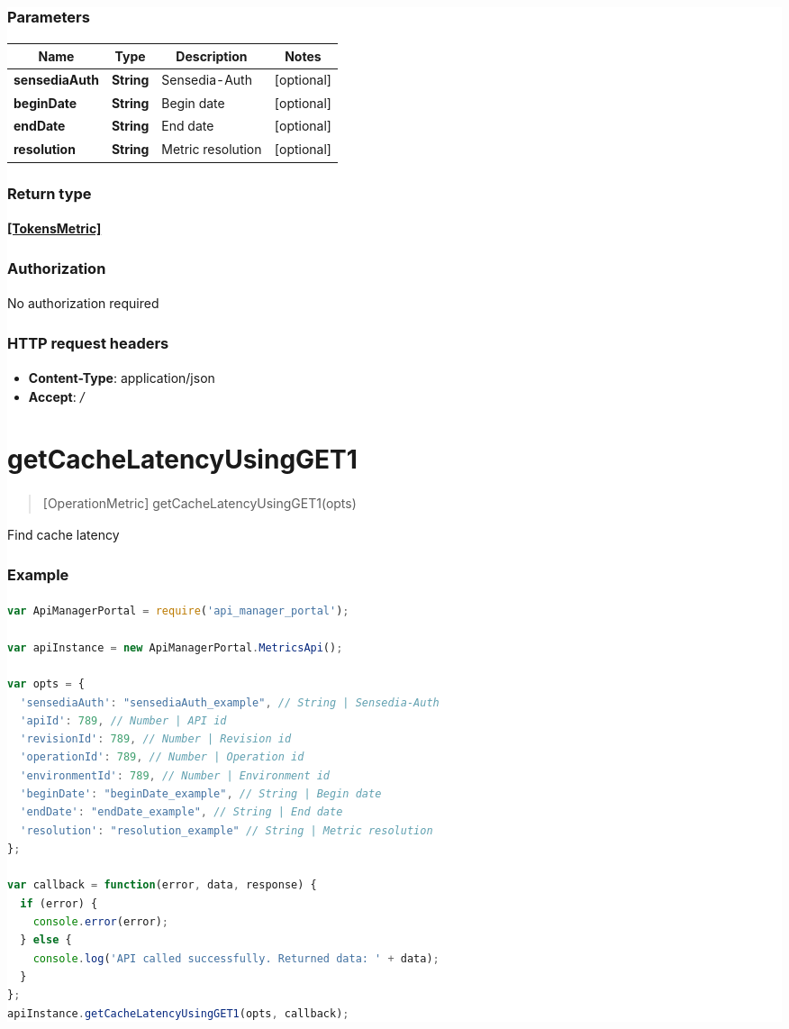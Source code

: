 ### Parameters

Name | Type | Description  | Notes
------------- | ------------- | ------------- | -------------
 **sensediaAuth** | **String**| Sensedia-Auth | [optional] 
 **beginDate** | **String**| Begin date | [optional] 
 **endDate** | **String**| End date | [optional] 
 **resolution** | **String**| Metric resolution | [optional] 

### Return type

[**[TokensMetric]**](TokensMetric.md)

### Authorization

No authorization required

### HTTP request headers

 - **Content-Type**: application/json
 - **Accept**: */*

<a name="getCacheLatencyUsingGET1"></a>
# **getCacheLatencyUsingGET1**
> [OperationMetric] getCacheLatencyUsingGET1(opts)

Find cache latency

### Example
```javascript
var ApiManagerPortal = require('api_manager_portal');

var apiInstance = new ApiManagerPortal.MetricsApi();

var opts = { 
  'sensediaAuth': "sensediaAuth_example", // String | Sensedia-Auth
  'apiId': 789, // Number | API id
  'revisionId': 789, // Number | Revision id
  'operationId': 789, // Number | Operation id
  'environmentId': 789, // Number | Environment id
  'beginDate': "beginDate_example", // String | Begin date
  'endDate': "endDate_example", // String | End date
  'resolution': "resolution_example" // String | Metric resolution
};

var callback = function(error, data, response) {
  if (error) {
    console.error(error);
  } else {
    console.log('API called successfully. Returned data: ' + data);
  }
};
apiInstance.getCacheLatencyUsingGET1(opts, callback);
```
